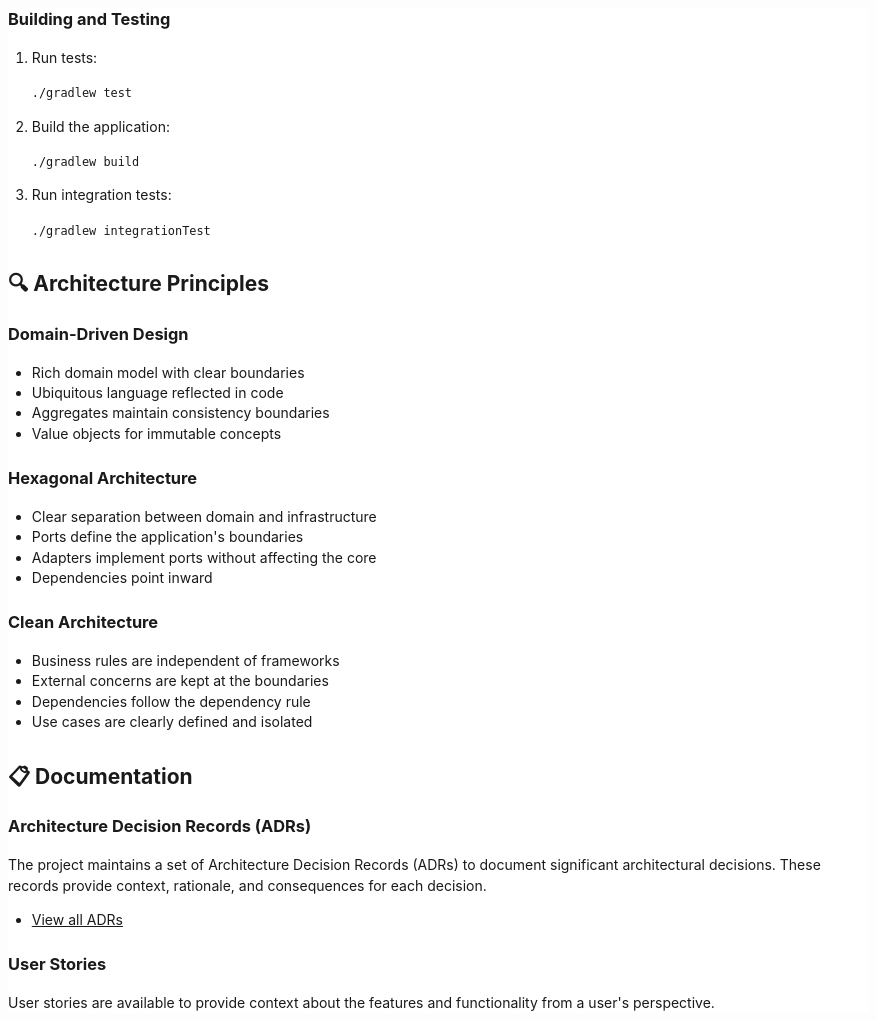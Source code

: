 ### Building and Testing

1. Run tests:
   ```bash
   ./gradlew test
   ```

2. Build the application:
   ```bash
   ./gradlew build
   ```

3. Run integration tests:
   ```bash
   ./gradlew integrationTest
   ```

## 🔍 Architecture Principles

### Domain-Driven Design

- Rich domain model with clear boundaries
- Ubiquitous language reflected in code
- Aggregates maintain consistency boundaries
- Value objects for immutable concepts

### Hexagonal Architecture

- Clear separation between domain and infrastructure
- Ports define the application's boundaries
- Adapters implement ports without affecting the core
- Dependencies point inward

### Clean Architecture

- Business rules are independent of frameworks
- External concerns are kept at the boundaries
- Dependencies follow the dependency rule
- Use cases are clearly defined and isolated

## 📋 Documentation

### Architecture Decision Records (ADRs)

The project maintains a set of Architecture Decision Records (ADRs) to document significant architectural decisions. These records provide context, rationale, and consequences for each decision.

- [View all ADRs](docs/adr/)

### User Stories

User stories are available to provide context about the features and functionality from a user's perspective.
